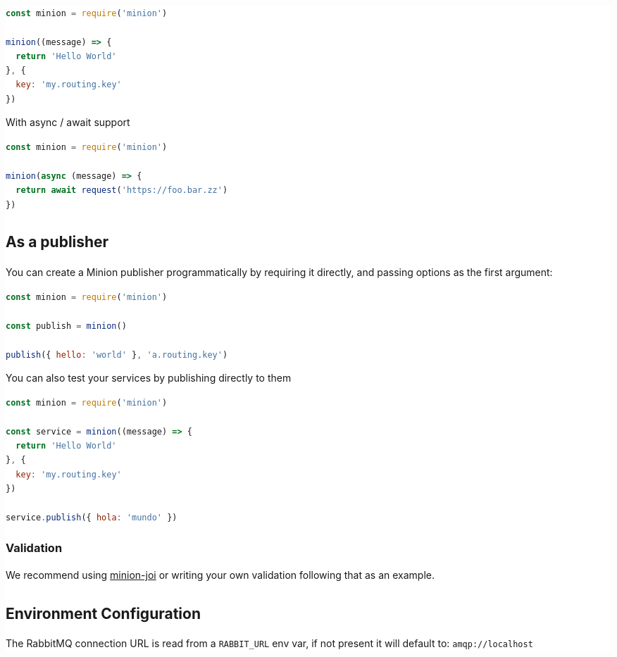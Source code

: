 ```js
const minion = require('minion')

minion((message) => {
  return 'Hello World'
}, {
  key: 'my.routing.key'
})
```

With async / await support

```js
const minion = require('minion')

minion(async (message) => {
  return await request('https://foo.bar.zz')
})
```

## As a publisher

You can create a Minion publisher programmatically by requiring it directly, and passing options as the first argument:

```js
const minion = require('minion')

const publish = minion()

publish({ hello: 'world' }, 'a.routing.key')
```

You can also test your services by publishing directly to them

```js
const minion = require('minion')

const service = minion((message) => {
  return 'Hello World'
}, {
  key: 'my.routing.key'
})

service.publish({ hola: 'mundo' })
```

### Validation

We recommend using [minion-joi](https://github.com/pagerinc/minion-joi) or writing your own validation following that as an example.

## Environment Configuration

The RabbitMQ connection URL is read from a `RABBIT_URL` env var, if not present it will default to: `amqp://localhost`
